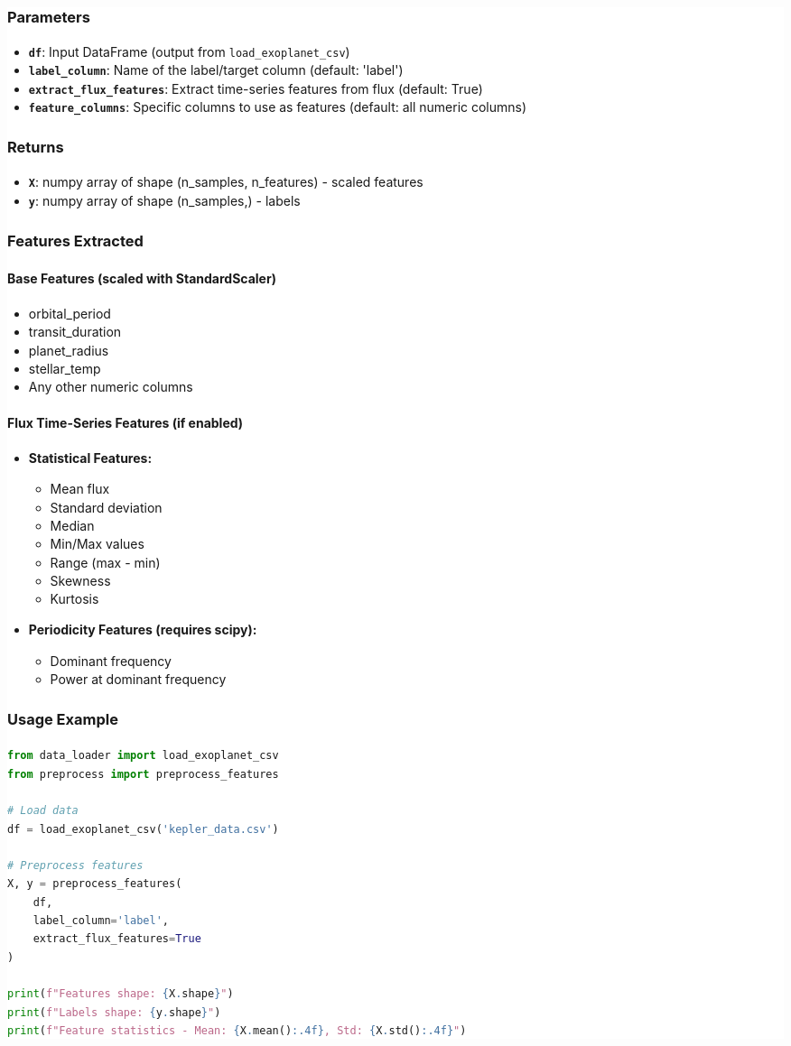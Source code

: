 ### Parameters

- **`df`**: Input DataFrame (output from `load_exoplanet_csv`)
- **`label_column`**: Name of the label/target column (default: 'label')
- **`extract_flux_features`**: Extract time-series features from flux (default: True)
- **`feature_columns`**: Specific columns to use as features (default: all numeric columns)

### Returns

- **`X`**: numpy array of shape (n_samples, n_features) - scaled features
- **`y`**: numpy array of shape (n_samples,) - labels

### Features Extracted

#### Base Features (scaled with StandardScaler)
- orbital_period
- transit_duration
- planet_radius
- stellar_temp
- Any other numeric columns

#### Flux Time-Series Features (if enabled)
- **Statistical Features:**
  - Mean flux
  - Standard deviation
  - Median
  - Min/Max values
  - Range (max - min)
  - Skewness
  - Kurtosis

- **Periodicity Features (requires scipy):**
  - Dominant frequency
  - Power at dominant frequency

### Usage Example

```python
from data_loader import load_exoplanet_csv
from preprocess import preprocess_features

# Load data
df = load_exoplanet_csv('kepler_data.csv')

# Preprocess features
X, y = preprocess_features(
    df, 
    label_column='label',
    extract_flux_features=True
)

print(f"Features shape: {X.shape}")
print(f"Labels shape: {y.shape}")
print(f"Feature statistics - Mean: {X.mean():.4f}, Std: {X.std():.4f}")
```
